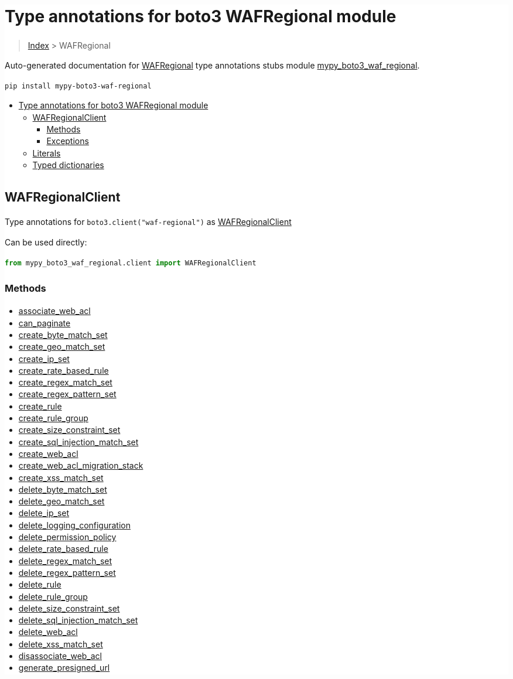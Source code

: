# Type annotations for boto3 WAFRegional module

> [Index](..) > WAFRegional

Auto-generated documentation for
[WAFRegional](https://boto3.amazonaws.com/v1/documentation/api/1.17.76/reference/services/waf-regional.html#WAFRegional)
type annotations stubs module
[mypy_boto3_waf_regional](https://pypi.org/project/mypy-boto3-waf-regional/).

```bash
pip install mypy-boto3-waf-regional
```

- [Type annotations for boto3 WAFRegional module](#type-annotations-for-boto3-wafregional-module)
  - [WAFRegionalClient](#wafregionalclient)
    - [Methods](#methods)
    - [Exceptions](#exceptions)
  - [Literals](#literals)
  - [Typed dictionaries](#typed-dictionaries)

## WAFRegionalClient

Type annotations for `boto3.client("waf-regional")` as
[WAFRegionalClient](./client.md)

Can be used directly:

```python
from mypy_boto3_waf_regional.client import WAFRegionalClient
```

### Methods

- [associate_web_acl](./client.md#associate_web_acl)
- [can_paginate](./client.md#can_paginate)
- [create_byte_match_set](./client.md#create_byte_match_set)
- [create_geo_match_set](./client.md#create_geo_match_set)
- [create_ip_set](./client.md#create_ip_set)
- [create_rate_based_rule](./client.md#create_rate_based_rule)
- [create_regex_match_set](./client.md#create_regex_match_set)
- [create_regex_pattern_set](./client.md#create_regex_pattern_set)
- [create_rule](./client.md#create_rule)
- [create_rule_group](./client.md#create_rule_group)
- [create_size_constraint_set](./client.md#create_size_constraint_set)
- [create_sql_injection_match_set](./client.md#create_sql_injection_match_set)
- [create_web_acl](./client.md#create_web_acl)
- [create_web_acl_migration_stack](./client.md#create_web_acl_migration_stack)
- [create_xss_match_set](./client.md#create_xss_match_set)
- [delete_byte_match_set](./client.md#delete_byte_match_set)
- [delete_geo_match_set](./client.md#delete_geo_match_set)
- [delete_ip_set](./client.md#delete_ip_set)
- [delete_logging_configuration](./client.md#delete_logging_configuration)
- [delete_permission_policy](./client.md#delete_permission_policy)
- [delete_rate_based_rule](./client.md#delete_rate_based_rule)
- [delete_regex_match_set](./client.md#delete_regex_match_set)
- [delete_regex_pattern_set](./client.md#delete_regex_pattern_set)
- [delete_rule](./client.md#delete_rule)
- [delete_rule_group](./client.md#delete_rule_group)
- [delete_size_constraint_set](./client.md#delete_size_constraint_set)
- [delete_sql_injection_match_set](./client.md#delete_sql_injection_match_set)
- [delete_web_acl](./client.md#delete_web_acl)
- [delete_xss_match_set](./client.md#delete_xss_match_set)
- [disassociate_web_acl](./client.md#disassociate_web_acl)
- [generate_presigned_url](./client.md#generate_presigned_url)